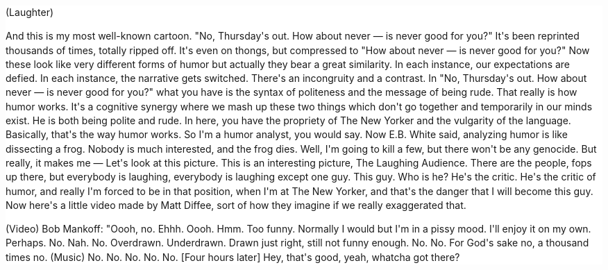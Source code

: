 (Laughter)

And this is my most well-known cartoon.
&quot;No, Thursday&#39;s out. How about never — is never good for you?&quot;
It&#39;s been reprinted thousands of times, totally ripped off.
It&#39;s even on thongs,
but compressed to &quot;How about never — is never good for you?&quot;
Now these look like very different forms of humor
but actually they bear a great similarity.
In each instance, our expectations are defied.
In each instance, the narrative gets switched.
There&#39;s an incongruity and a contrast.
In &quot;No, Thursday&#39;s out. How about never — is never good for you?&quot;
what you have is the syntax of politeness
and the message of being rude.
That really is how humor works. It&#39;s a cognitive synergy
where we mash up these two things which don&#39;t go together
and temporarily in our minds exist.
He is both being polite and rude.
In here, you have the propriety of The New Yorker
and the vulgarity of the language.
Basically, that&#39;s the way humor works.
So I&#39;m a humor analyst, you would say.
Now E.B. White said, analyzing humor is like dissecting a frog.
Nobody is much interested, and the frog dies.
Well, I&#39;m going to kill a few, but there won&#39;t be any genocide.
But really, it makes me —
Let&#39;s look at this picture. This is an interesting picture,
The Laughing Audience.
There are the people, fops up there,
but everybody is laughing, everybody is laughing
except one guy.
This guy. Who is he? He&#39;s the critic.
He&#39;s the critic of humor,
and really I&#39;m forced to be in that position,
when I&#39;m at The New Yorker, and that&#39;s the danger
that I will become this guy.
Now here&#39;s a little video made by Matt Diffee, sort of
how they imagine if we really exaggerated that.

(Video) Bob Mankoff: &quot;Oooh, no.
Ehhh.
Oooh. Hmm. Too funny.
Normally I would but I&#39;m in a pissy mood.
I&#39;ll enjoy it on my own. Perhaps.
No. Nah. No.
Overdrawn. Underdrawn.
Drawn just right, still not funny enough.
No. No.
For God&#39;s sake no, a thousand times no.
(Music)
No. No. No. No. No. [Four hours later]
Hey, that&#39;s good, yeah, whatcha got there?
